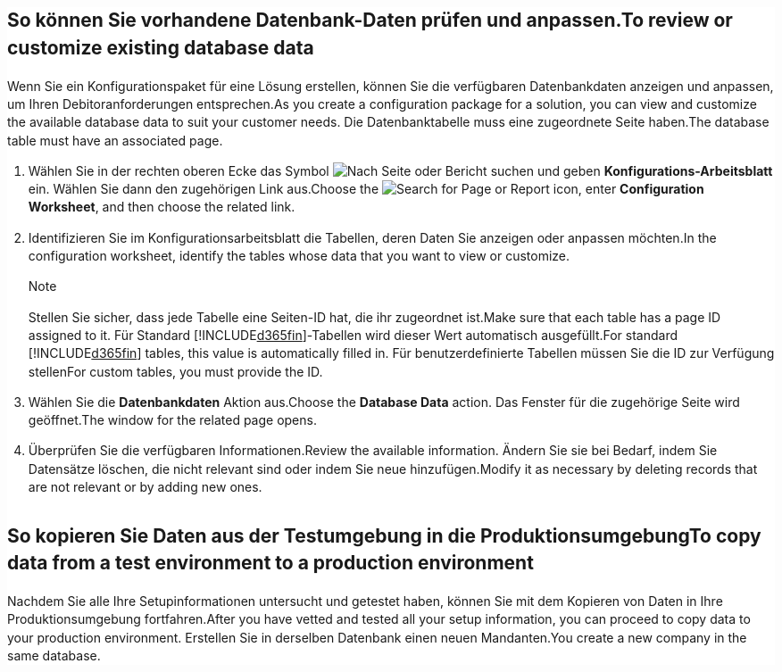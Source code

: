 ## <a name="to-review-or-customize-existing-database-data"></a><span data-ttu-id="90e43-210">So können Sie vorhandene Datenbank-Daten prüfen und anpassen.</span><span class="sxs-lookup"><span data-stu-id="90e43-210">To review or customize existing database data</span></span>
<span data-ttu-id="90e43-211">Wenn Sie ein Konfigurationspaket für eine Lösung erstellen, können Sie die verfügbaren Datenbankdaten anzeigen und anpassen, um Ihren Debitoranforderungen entsprechen.</span><span class="sxs-lookup"><span data-stu-id="90e43-211">As you create a configuration package for a solution, you can view and customize the available database data to suit your customer needs.</span></span> <span data-ttu-id="90e43-212">Die Datenbanktabelle muss eine zugeordnete Seite haben.</span><span class="sxs-lookup"><span data-stu-id="90e43-212">The database table must have an associated page.</span></span>  

1. <span data-ttu-id="90e43-213">Wählen Sie in der rechten oberen Ecke das Symbol ![Nach Seite oder Bericht suchen](media/ui-search/search_small.png "Nach Seite oder Bericht suchen") und geben **Konfigurations-Arbeitsblatt** ein. Wählen Sie dann den zugehörigen Link aus.</span><span class="sxs-lookup"><span data-stu-id="90e43-213">Choose the ![Search for Page or Report](media/ui-search/search_small.png "Search for Page or Report icon") icon, enter **Configuration Worksheet**, and then choose the related link.</span></span>
2. <span data-ttu-id="90e43-214">Identifizieren Sie im Konfigurationsarbeitsblatt die Tabellen, deren Daten Sie anzeigen oder anpassen möchten.</span><span class="sxs-lookup"><span data-stu-id="90e43-214">In the configuration worksheet, identify the tables whose data that you want to view or customize.</span></span>  

    > [!NOTE]  
    >  <span data-ttu-id="90e43-215">Stellen Sie sicher, dass jede Tabelle eine Seiten-ID hat, die ihr zugeordnet ist.</span><span class="sxs-lookup"><span data-stu-id="90e43-215">Make sure that each table has a page ID assigned to it.</span></span> <span data-ttu-id="90e43-216">Für Standard [!INCLUDE[d365fin](includes/d365fin_md.md)]-Tabellen wird dieser Wert automatisch ausgefüllt.</span><span class="sxs-lookup"><span data-stu-id="90e43-216">For standard [!INCLUDE[d365fin](includes/d365fin_md.md)] tables, this value is automatically filled in.</span></span> <span data-ttu-id="90e43-217">Für benutzerdefinierte Tabellen müssen Sie die ID zur Verfügung stellen</span><span class="sxs-lookup"><span data-stu-id="90e43-217">For custom tables, you must provide the ID.</span></span>

3. <span data-ttu-id="90e43-218">Wählen Sie die **Datenbankdaten** Aktion aus.</span><span class="sxs-lookup"><span data-stu-id="90e43-218">Choose the **Database Data** action.</span></span> <span data-ttu-id="90e43-219">Das Fenster für die zugehörige Seite wird geöffnet.</span><span class="sxs-lookup"><span data-stu-id="90e43-219">The window for the related page opens.</span></span>
4. <span data-ttu-id="90e43-220">Überprüfen Sie die verfügbaren Informationen.</span><span class="sxs-lookup"><span data-stu-id="90e43-220">Review the available information.</span></span> <span data-ttu-id="90e43-221">Ändern Sie sie bei Bedarf, indem Sie Datensätze löschen, die nicht relevant sind oder indem Sie neue hinzufügen.</span><span class="sxs-lookup"><span data-stu-id="90e43-221">Modify it as necessary by deleting records that are not relevant or by adding new ones.</span></span>    

## <a name="to-copy-data-from-a-test-environment-to-a-production-environment"></a><span data-ttu-id="90e43-222">So kopieren Sie Daten aus der Testumgebung in die Produktionsumgebung</span><span class="sxs-lookup"><span data-stu-id="90e43-222">To copy data from a test environment to a production environment</span></span>  
<span data-ttu-id="90e43-223">Nachdem Sie alle Ihre Setupinformationen untersucht und getestet haben, können Sie mit dem Kopieren von Daten in Ihre Produktionsumgebung fortfahren.</span><span class="sxs-lookup"><span data-stu-id="90e43-223">After you have vetted and tested all your setup information, you can proceed to copy data to your production environment.</span></span> <span data-ttu-id="90e43-224">Erstellen Sie in derselben Datenbank einen neuen Mandanten.</span><span class="sxs-lookup"><span data-stu-id="90e43-224">You create a new company in the same database.</span></span>
